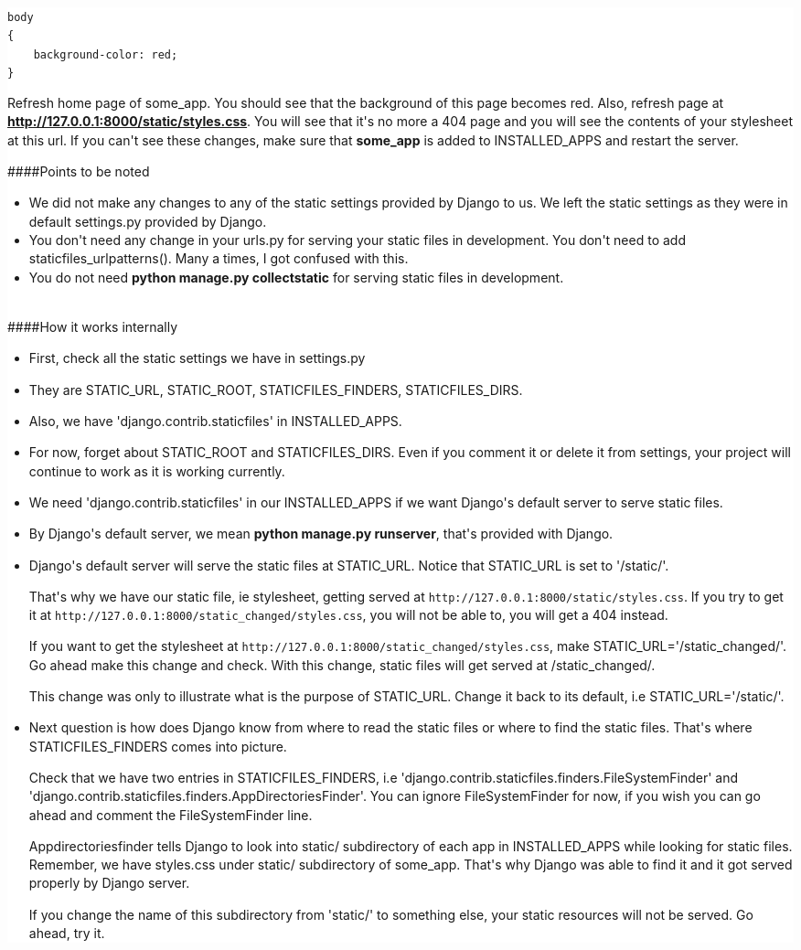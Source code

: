     body
    {
        background-color: red;
    }

Refresh home page of some_app. You should see that the background of this page becomes red. Also, refresh page at **http://127.0.0.1:8000/static/styles.css**. You will see that it's no more a 404 page and you will see the contents of your stylesheet at this url. If you can't see these changes, make sure that **some_app** is added to INSTALLED_APPS and restart the server.

####Points to be noted

* We did not make any changes to any of the static settings provided by Django to us. We left the static settings as they were in default settings.py provided by Django.
* You don't need any change in your urls.py for serving your static files in development. You don't need to add staticfiles_urlpatterns(). Many a times, I got confused with this.
* You do not need **python manage.py collectstatic** for serving static files in development.
<br/>
####How it works internally

*   First, check all the static settings we have in settings.py
*   They are STATIC_URL, STATIC_ROOT, STATICFILES_FINDERS, STATICFILES_DIRS.
*   Also, we have 'django.contrib.staticfiles' in INSTALLED_APPS.
*   For now, forget about STATIC_ROOT and STATICFILES_DIRS. Even if you comment it or delete it from settings, your project will continue to work as it is working currently.
*   We need 'django.contrib.staticfiles' in our INSTALLED_APPS if we want Django's default server to serve static files.
*   By Django's default server, we mean **python manage.py runserver**, that's provided with Django.
*   Django's default server will serve the static files at STATIC_URL. Notice that STATIC_URL is set to '/static/'.

    That's why we have our static file, ie stylesheet, getting served at `http://127.0.0.1:8000/static/styles.css`. If you try to get it at `http://127.0.0.1:8000/static_changed/styles.css`, you will not be able to, you will get a 404 instead.

    If you want to get the stylesheet at `http://127.0.0.1:8000/static_changed/styles.css`, make STATIC_URL='/static_changed/'. Go ahead make this change and check. With this change, static files will get served at /static_changed/.

    This change was only to illustrate what is the purpose of STATIC_URL. Change it back to its default, i.e STATIC_URL='/static/'.

*   Next question is how does Django know from where to read the static files or where to find the static files. That's where STATICFILES_FINDERS comes into picture.

    Check that we have two entries in STATICFILES_FINDERS, i.e 'django.contrib.staticfiles.finders.FileSystemFinder' and 'django.contrib.staticfiles.finders.AppDirectoriesFinder'. You can ignore FileSystemFinder for now, if you wish you can go ahead and comment the FileSystemFinder line.

    Appdirectoriesfinder tells Django to look into static/ subdirectory of each app in INSTALLED_APPS while looking for static files. Remember, we have styles.css under static/ subdirectory of some_app. That's why Django was able to find it and it got served properly by Django server.

    If you change the name of this subdirectory from 'static/' to something else, your static resources will not be served. Go ahead, try it.
